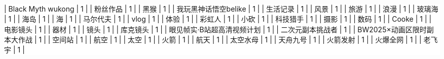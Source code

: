 | Black Myth wukong | 1 |
| 粉丝作品 | 1 |
| 黑猴 | 1 |
| 我玩黑神话悟空belike | 1 |
| 生活记录 | 1 |
| 风景 | 1 |
| 旅游 | 1 |
| 浪漫 | 1 |
| 玻璃海 | 1 |
| 海岛 | 1 |
| 海 | 1 |
| 马尔代夫 | 1 |
| vlog | 1 |
| 体验 | 1 |
| 彩虹人 | 1 |
| 小砍 | 1 |
| 科技猎手 | 1 |
| 摄影 | 1 |
| 数码 | 1 |
| Cooke | 1 |
| 电影镜头 | 1 |
| 器材 | 1 |
| 镜头 | 1 |
| 库克镜头 | 1 |
| 眼见帧实·B站超高清视频计划 | 1 |
| 二次元副本挑战者 | 1 |
| BW2025×动画区限时副本大作战 | 1 |
| 空间站 | 1 |
| 航空 | 1 |
| 太空 | 1 |
| 火箭 | 1 |
| 航天 | 1 |
| 太空水母 | 1 |
| 天舟九号 | 1 |
| 火箭发射 | 1 |
| 火爆全网 | 1 |
| 老飞宇 | 1 |